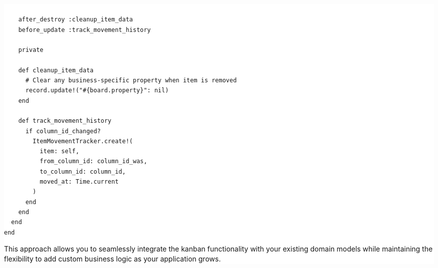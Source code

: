 ```ruby{7-54}

    after_destroy :cleanup_item_data
    before_update :track_movement_history

    private

    def cleanup_item_data
      # Clear any business-specific property when item is removed
      record.update!("#{board.property}": nil)
    end

    def track_movement_history
      if column_id_changed?
        ItemMovementTracker.create!(
          item: self,
          from_column_id: column_id_was,
          to_column_id: column_id,
          moved_at: Time.current
        )
      end
    end
  end
end
```

This approach allows you to seamlessly integrate the kanban functionality with your existing domain models while maintaining the flexibility to add custom business logic as your application grows.
